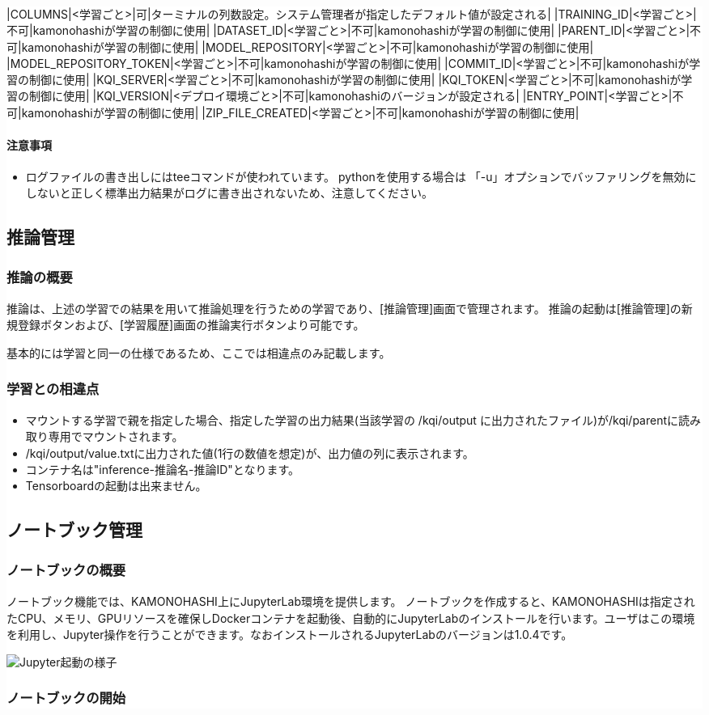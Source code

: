 |COLUMNS|<学習ごと>|可|ターミナルの列数設定。システム管理者が指定したデフォルト値が設定される|
|TRAINING_ID|<学習ごと>|不可|kamonohashiが学習の制御に使用|
|DATASET_ID|<学習ごと>|不可|kamonohashiが学習の制御に使用|
|PARENT_ID|<学習ごと>|不可|kamonohashiが学習の制御に使用|
|MODEL_REPOSITORY|<学習ごと>|不可|kamonohashiが学習の制御に使用|
|MODEL_REPOSITORY_TOKEN|<学習ごと>|不可|kamonohashiが学習の制御に使用|
|COMMIT_ID|<学習ごと>|不可|kamonohashiが学習の制御に使用|
|KQI_SERVER|<学習ごと>|不可|kamonohashiが学習の制御に使用|
|KQI_TOKEN|<学習ごと>|不可|kamonohashiが学習の制御に使用|
|KQI_VERSION|<デプロイ環境ごと>|不可|kamonohashiのバージョンが設定される|
|ENTRY_POINT|<学習ごと>|不可|kamonohashiが学習の制御に使用|
|ZIP_FILE_CREATED|<学習ごと>|不可|kamonohashiが学習の制御に使用|

#### 注意事項

* ログファイルの書き出しにはteeコマンドが使われています。 pythonを使用する場合は 「-u」オプションでバッファリングを無効にしないと正しく標準出力結果がログに書き出されないため、注意してください。

## 推論管理
### 推論の概要
推論は、上述の学習での結果を用いて推論処理を行うための学習であり、[推論管理]画面で管理されます。
推論の起動は[推論管理]の新規登録ボタンおよび、[学習履歴]画面の推論実行ボタンより可能です。

基本的には学習と同一の仕様であるため、ここでは相違点のみ記載します。

### 学習との相違点
* マウントする学習で親を指定した場合、指定した学習の出力結果(当該学習の /kqi/output に出力されたファイル)が/kqi/parentに読み取り専用でマウントされます。
* /kqi/output/value.txtに出力された値(1行の数値を想定)が、出力値の列に表示されます。
* コンテナ名は"inference-推論名-推論ID"となります。
* Tensorboardの起動は出来ません。

## ノートブック管理

### ノートブックの概要

ノートブック機能では、KAMONOHASHI上にJupyterLab環境を提供します。
ノートブックを作成すると、KAMONOHASHIは指定されたCPU、メモリ、GPUリソースを確保しDockerコンテナを起動後、自動的にJupyterLabのインストールを行います。ユーザはこの環境を利用し、Jupyter操作を行うことができます。なおインストールされるJupyterLabのバージョンは1.0.4です。

![Jupyter起動の様子](/assets/images/notebook-jupyter.png)

### ノートブックの開始
